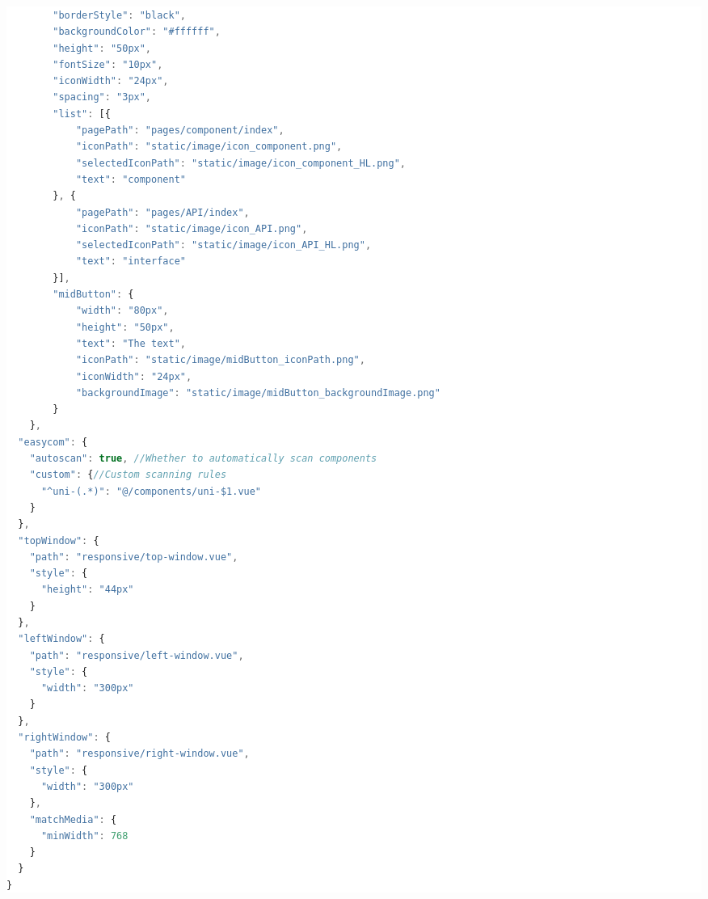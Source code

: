   ```javascript
          "borderStyle": "black",
          "backgroundColor": "#ffffff",
          "height": "50px",
          "fontSize": "10px",
          "iconWidth": "24px",
          "spacing": "3px",
          "list": [{
              "pagePath": "pages/component/index",
              "iconPath": "static/image/icon_component.png",
              "selectedIconPath": "static/image/icon_component_HL.png",
              "text": "component"
          }, {
              "pagePath": "pages/API/index",
              "iconPath": "static/image/icon_API.png",
              "selectedIconPath": "static/image/icon_API_HL.png",
              "text": "interface"
          }],
          "midButton": {
              "width": "80px",
              "height": "50px",
              "text": "The text",
              "iconPath": "static/image/midButton_iconPath.png",
              "iconWidth": "24px",
              "backgroundImage": "static/image/midButton_backgroundImage.png"
          }
      },
    "easycom": {
      "autoscan": true, //Whether to automatically scan components
      "custom": {//Custom scanning rules
        "^uni-(.*)": "@/components/uni-$1.vue"
      }
    },
    "topWindow": {
      "path": "responsive/top-window.vue",
      "style": {
        "height": "44px"
      }
    },
    "leftWindow": {
      "path": "responsive/left-window.vue",
      "style": {
        "width": "300px"
      }
    },
    "rightWindow": {
      "path": "responsive/right-window.vue",
      "style": {
        "width": "300px"
      },
      "matchMedia": {
        "minWidth": 768
      }
    }
  }
  ```
